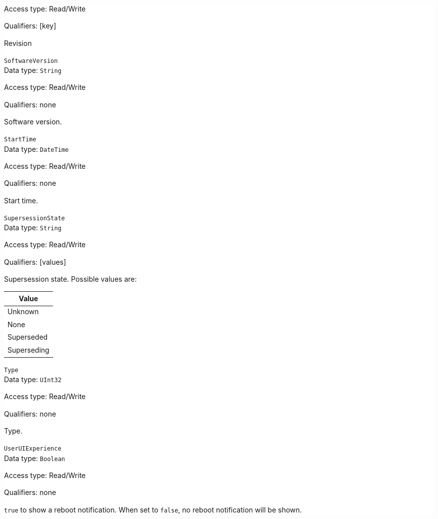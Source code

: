  Access type: Read/Write  

 Qualifiers: [key]  

 Revision    

 `SoftwareVersion`  
 Data type: `String`  

 Access type: Read/Write  

 Qualifiers: none  

 Software version.    

 `StartTime`  
 Data type: `DateTime`  

 Access type: Read/Write  

 Qualifiers: none  

 Start time.    

 `SupersessionState`  
 Data type: `String`  

 Access type: Read/Write  

 Qualifiers: [values]  

 Supersession state. Possible values are:    

|Value|
|-|  
|Unknown|  
|None|  
|Superseded|  
|Superseding|  

 `Type`  
 Data type: `UInt32`  

 Access type: Read/Write  

 Qualifiers: none  

 Type.    

 `UserUIExperience`  
 Data type: `Boolean`  

 Access type: Read/Write  

 Qualifiers: none  

 `true` to show a reboot notification. When set to `false`, no reboot notification will be shown.   
